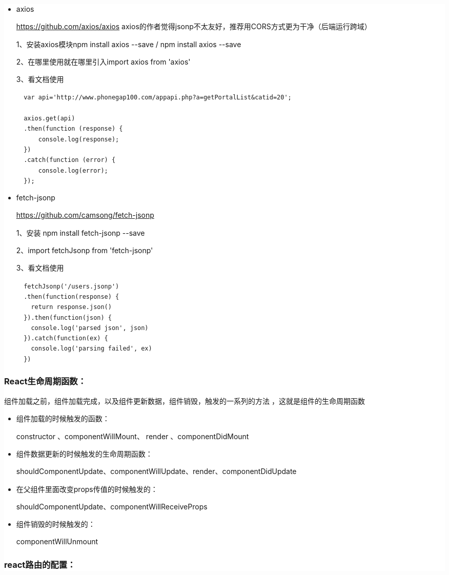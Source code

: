 * axios          

    https://github.com/axios/axios   axios的作者觉得jsonp不太友好，推荐用CORS方式更为干净（后端运行跨域）

    1、安装axios模块npm install axios  --save   /  npm install axios  --save
    
    2、在哪里使用就在哪里引入import axios from 'axios'
    
    3、看文档使用
    
        var api='http://www.phonegap100.com/appapi.php?a=getPortalList&catid=20';
    
        axios.get(api)
        .then(function (response) {
            console.log(response);
        })
        .catch(function (error) {
            console.log(error);
        });

* fetch-jsonp    
    
     https://github.com/camsong/fetch-jsonp

    1、安装 npm install fetch-jsonp  --save

    2、import fetchJsonp from 'fetch-jsonp'

    3、看文档使用

        fetchJsonp('/users.jsonp')
        .then(function(response) {
          return response.json()
        }).then(function(json) {
          console.log('parsed json', json)
        }).catch(function(ex) {
          console.log('parsing failed', ex)
        })

### React生命周期函数：

   组件加载之前，组件加载完成，以及组件更新数据，组件销毁，触发的一系列的方法 ，这就是组件的生命周期函数

* 组件加载的时候触发的函数： 

    constructor 、componentWillMount、 render 、componentDidMount

* 组件数据更新的时候触发的生命周期函数：

    shouldComponentUpdate、componentWillUpdate、render、componentDidUpdate


* 在父组件里面改变props传值的时候触发的：

    shouldComponentUpdate、componentWillReceiveProps


* 组件销毁的时候触发的：

    componentWillUnmount

### react路由的配置：
   